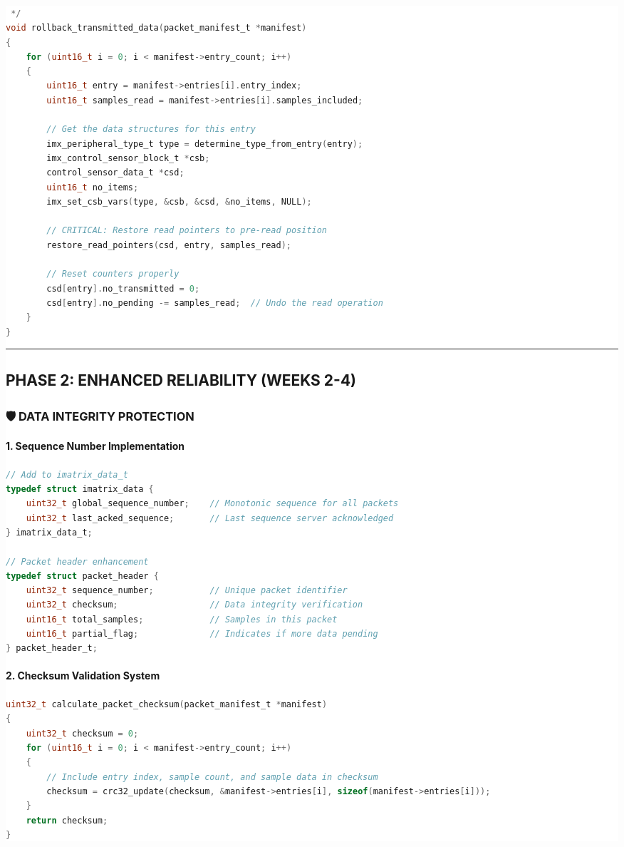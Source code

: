 ```c
 */
void rollback_transmitted_data(packet_manifest_t *manifest)
{
    for (uint16_t i = 0; i < manifest->entry_count; i++)
    {
        uint16_t entry = manifest->entries[i].entry_index;
        uint16_t samples_read = manifest->entries[i].samples_included;

        // Get the data structures for this entry
        imx_peripheral_type_t type = determine_type_from_entry(entry);
        imx_control_sensor_block_t *csb;
        control_sensor_data_t *csd;
        uint16_t no_items;
        imx_set_csb_vars(type, &csb, &csd, &no_items, NULL);

        // CRITICAL: Restore read pointers to pre-read position
        restore_read_pointers(csd, entry, samples_read);

        // Reset counters properly
        csd[entry].no_transmitted = 0;
        csd[entry].no_pending -= samples_read;  // Undo the read operation
    }
}
```

---

## **PHASE 2: ENHANCED RELIABILITY (WEEKS 2-4)**

### **🛡️ DATA INTEGRITY PROTECTION**

#### **1. Sequence Number Implementation**
```c
// Add to imatrix_data_t
typedef struct imatrix_data {
    uint32_t global_sequence_number;    // Monotonic sequence for all packets
    uint32_t last_acked_sequence;       // Last sequence server acknowledged
} imatrix_data_t;

// Packet header enhancement
typedef struct packet_header {
    uint32_t sequence_number;           // Unique packet identifier
    uint32_t checksum;                  // Data integrity verification
    uint16_t total_samples;             // Samples in this packet
    uint16_t partial_flag;              // Indicates if more data pending
} packet_header_t;
```

#### **2. Checksum Validation System**
```c
uint32_t calculate_packet_checksum(packet_manifest_t *manifest)
{
    uint32_t checksum = 0;
    for (uint16_t i = 0; i < manifest->entry_count; i++)
    {
        // Include entry index, sample count, and sample data in checksum
        checksum = crc32_update(checksum, &manifest->entries[i], sizeof(manifest->entries[i]));
    }
    return checksum;
}
```
